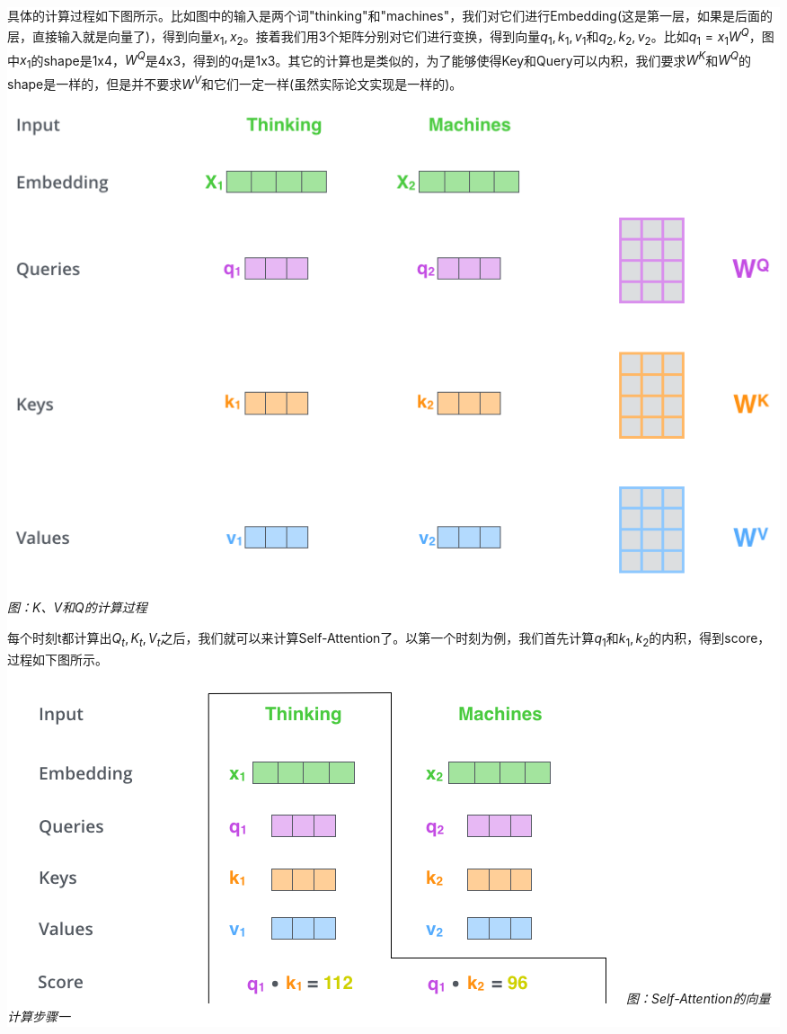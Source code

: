 
具体的计算过程如下图所示。比如图中的输入是两个词"thinking"和"machines"，我们对它们进行Embedding(这是第一层，如果是后面的层，直接输入就是向量了)，得到向量$x_1,x_2$。接着我们用3个矩阵分别对它们进行变换，得到向量$q_1,k_1,v_1$和$q_2,k_2,v_2$。比如$q_1=x_1 W^Q$，图中$x_1$的shape是1x4，$W^Q$是4x3，得到的$q_1$是1x3。其它的计算也是类似的，为了能够使得Key和Query可以内积，我们要求$W^K$和$W^Q$的shape是一样的，但是并不要求$W^V$和它们一定一样(虽然实际论文实现是一样的)。


<a name='transformer_self_attention_vectors'>![](/img/transformer/transformer_self_attention_vectors.png)</a>
*图：K、V和Q的计算过程* 


每个时刻t都计算出$Q_t,K_t,V_t$之后，我们就可以来计算Self-Attention了。以第一个时刻为例，我们首先计算$q_1$和$k_1,k_2$的内积，得到score，过程如下图所示。

<a name='transformer_self_attention_score'>![](/img/transformer/transformer_self_attention_score.png)</a>
*图：Self-Attention的向量计算步骤一* 
